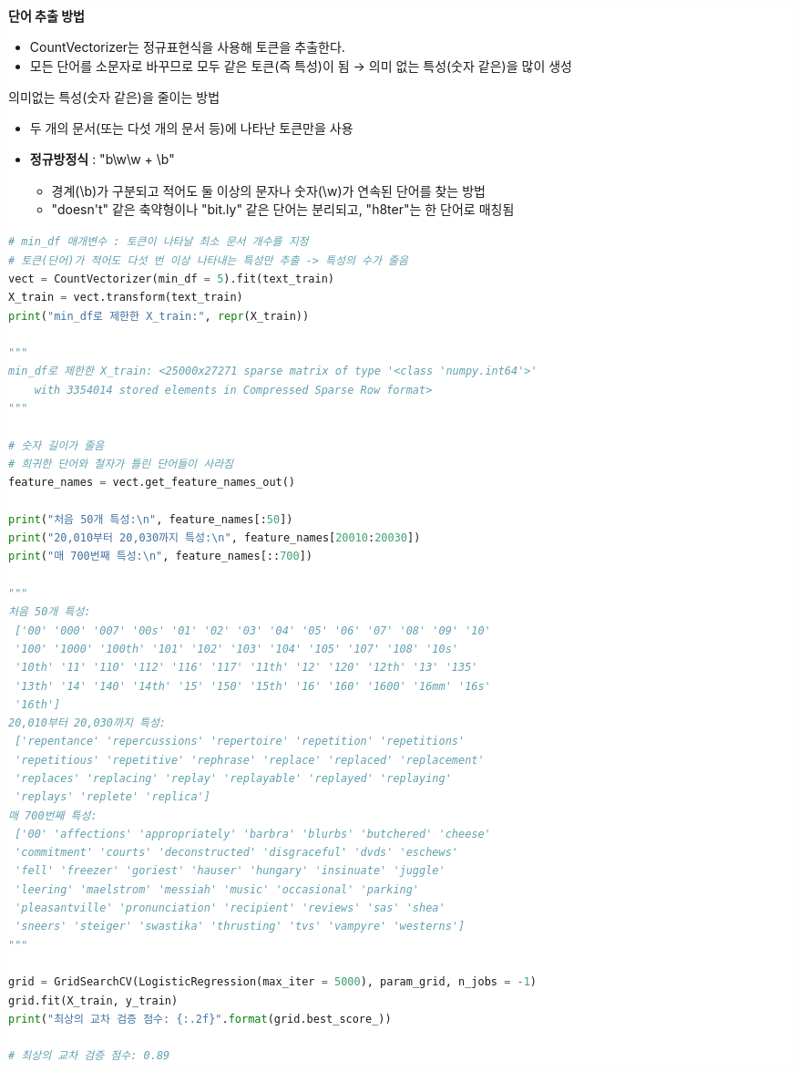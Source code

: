 **단어 추출 방법**

- CountVectorizer는 정규표현식을 사용해 토큰을 추출한다.
- 모든 단어를 소문자로 바꾸므로 모두 같은 토큰(즉 특성)이 됨 &rarr; 의미 없는 특성(숫자 같은)을 많이 생성

의미없는 특성(숫자 같은)을 줄이는 방법

- 두 개의 문서(또는 다섯 개의 문서 등)에 나타난 토큰만을 사용

- **정규방정식** : "b\w\w + \b"
    - 경계(\b)가 구분되고 적어도 둘 이상의 문자나 숫자(\w)가 연속된 단어를 찾는 방법
    - "doesn't" 같은 축약형이나 "bit.ly" 같은 단어는 분리되고, "h8ter"는 한 단어로 매칭됨

```python
# min_df 매개변수 : 토큰이 나타날 최소 문서 개수를 지정
# 토큰(단어)가 적어도 다섯 번 이상 나타내는 특성만 추출 -> 특성의 수가 줄음
vect = CountVectorizer(min_df = 5).fit(text_train)
X_train = vect.transform(text_train)
print("min_df로 제한한 X_train:", repr(X_train))

"""
min_df로 제한한 X_train: <25000x27271 sparse matrix of type '<class 'numpy.int64'>'
	with 3354014 stored elements in Compressed Sparse Row format>
"""

# 숫자 길이가 줄음
# 희귀한 단어와 철자가 틀린 단어들이 사라짐
feature_names = vect.get_feature_names_out()

print("처음 50개 특성:\n", feature_names[:50])
print("20,010부터 20,030까지 특성:\n", feature_names[20010:20030])
print("매 700번째 특성:\n", feature_names[::700])

"""
처음 50개 특성:
 ['00' '000' '007' '00s' '01' '02' '03' '04' '05' '06' '07' '08' '09' '10'
 '100' '1000' '100th' '101' '102' '103' '104' '105' '107' '108' '10s'
 '10th' '11' '110' '112' '116' '117' '11th' '12' '120' '12th' '13' '135'
 '13th' '14' '140' '14th' '15' '150' '15th' '16' '160' '1600' '16mm' '16s'
 '16th']
20,010부터 20,030까지 특성:
 ['repentance' 'repercussions' 'repertoire' 'repetition' 'repetitions'
 'repetitious' 'repetitive' 'rephrase' 'replace' 'replaced' 'replacement'
 'replaces' 'replacing' 'replay' 'replayable' 'replayed' 'replaying'
 'replays' 'replete' 'replica']
매 700번째 특성:
 ['00' 'affections' 'appropriately' 'barbra' 'blurbs' 'butchered' 'cheese'
 'commitment' 'courts' 'deconstructed' 'disgraceful' 'dvds' 'eschews'
 'fell' 'freezer' 'goriest' 'hauser' 'hungary' 'insinuate' 'juggle'
 'leering' 'maelstrom' 'messiah' 'music' 'occasional' 'parking'
 'pleasantville' 'pronunciation' 'recipient' 'reviews' 'sas' 'shea'
 'sneers' 'steiger' 'swastika' 'thrusting' 'tvs' 'vampyre' 'westerns']
"""

grid = GridSearchCV(LogisticRegression(max_iter = 5000), param_grid, n_jobs = -1)
grid.fit(X_train, y_train)
print("최상의 교차 검증 점수: {:.2f}".format(grid.best_score_))

# 최상의 교차 검증 점수: 0.89
```
